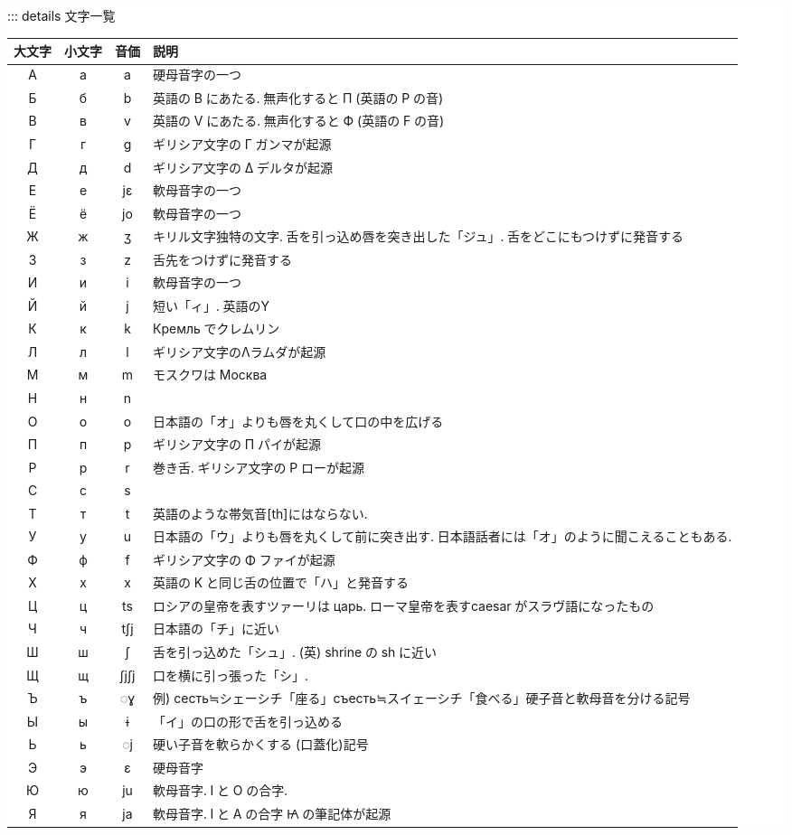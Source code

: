 ::: details 文字一覧

| 大文字 | 小文字 | 音価 | 説明 |
| :-: | :-: | :-: | :-- |
| А | а | a | 硬母音字の一つ |
| Б | б | b | 英語の B にあたる. 無声化すると П (英語の P の音) |
| В | в | v | 英語の V にあたる. 無声化すると Ф (英語の F の音) |
| Г | г | ɡ | ギリシア文字の Γ ガンマが起源 |
| Д | д | d | ギリシア文字の Δ デルタが起源 |
| Е | е | jɛ | 軟母音字の一つ |
| Ё | ё | jo | 軟母音字の一つ |
| Ж | ж | ʒ | キリル文字独特の文字. 舌を引っ込め唇を突き出した「ジュ」. 舌をどこにもつけずに発音する |
| З | з | z | 舌先をつけずに発音する |
| И | и | i | 軟母音字の一つ  |
| Й | й | j | 短い「ィ」. 英語のY |
| К | к | k | Кремль でクレムリン |
| Л | л | l | ギリシア文字のΛラムダが起源 |
| М | м | m | モスクワは Москва |
| Н | н | n | |
| О | о | o | 日本語の「オ」よりも唇を丸くして口の中を広げる |
| П | п | p | ギリシア文字の Π パイが起源 |
| Р | р | r | 巻き舌. ギリシア文字の Ρ ローが起源 |
| С | с | s | |
| Т | т | t | 英語のような帯気音[th]にはならない. |
| У | у | u | 日本語の「ウ」よりも唇を丸くして前に突き出す. 日本語話者には「オ」のように聞こえることもある. |
| Ф | ф | f | ギリシア文字の Φ ファイが起源 |
| Х | х | x | 英語の K と同じ舌の位置で「ハ」と発音する |
| Ц | ц | ts | ロシアの皇帝を表すツァーリは царь. ローマ皇帝を表すcaesar がスラヴ語になったもの |
| Ч | ч | tʃj | 日本語の「チ」に近い |
| Ш | ш | ʃ | 舌を引っ込めた「シュ」. (英) shrine の sh に近い |
| Щ | щ | ʃjʃj | 口を横に引っ張った「シ」. |
| Ъ | ъ | ◌ɣ | 例) сесть≒シェーシチ「座る」съесть≒スイェーシチ「食べる」硬子音と軟母音を分ける記号 |
| Ы | ы | ɨ | 「イ」の口の形で舌を引っ込める |
| Ь | ь | ◌j | 硬い子音を軟らかくする (口蓋化)記号 |
| Э | э | ɛ | 硬母音字 |
| Ю | ю | ju | 軟母音字. І と О の合字. |
| Я | я | ja | 軟母音字. І と А の合字 Ꙗ の筆記体が起源 |
